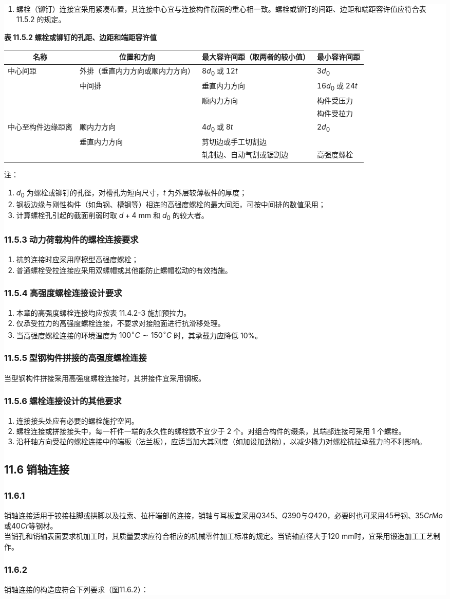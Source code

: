 1. 螺栓（铆钉）连接宜采用紧凑布置，其连接中心宜与连接构件截面的重心相一致。螺栓或铆钉的间距、边距和端距容许值应符合表 11.5.2 的规定。

**表 11.5.2 螺栓或铆钉的孔距、边距和端距容许值**

| 名称              | 位置和方向                      | 最大容许间距（取两者的较小值） | 最小容许间距  |
|-------------------|---------------------------------|--------------------------------|---------------|
| 中心间距          | 外排（垂直内力方向或顺内力方向）| $8d_0$ 或 $12t$               | $3d_0$        |
|                   | 中间排                          | 垂直内力方向                  | $16d_0$ 或 $24t$ |               |
|                   |                                 | 顺内力方向                    | 构件受压力    | $12d_0$ 或 $18t$ |
|                   |                                 |                                | 构件受拉力    | $16d_0$ 或 $24t$ |
| 中心至构件边缘距离 | 顺内力方向                      | $4d_0$ 或 $8t$                | $2d_0$        |
|                   | 垂直内力方向                    | 剪切边或手工切割边            |               | $1.5d_0$      |
|                   |                                 | 轧制边、自动气割或锯割边      | 高强度螺栓    |               | $1.2d_0$      |

注：
1. $d_0$ 为螺栓或铆钉的孔径，对槽孔为短向尺寸，$t$ 为外层较薄板件的厚度；
2. 钢板边缘与刚性构件（如角钢、槽钢等）相连的高强度螺栓的最大间距，可按中间排的数值采用；
3. 计算螺栓孔引起的截面削弱时取 $d + 4$ mm 和 $d_0$ 的较大者。

### 11.5.3 动力荷载构件的螺栓连接要求

1. 抗剪连接时应采用摩擦型高强度螺栓；
2. 普通螺栓受拉连接应采用双螺帽或其他能防止螺帽松动的有效措施。

### 11.5.4 高强度螺栓连接设计要求

1. 本章的高强度螺栓连接均应按表 11.4.2-3 施加预拉力。
2. 仅承受拉力的高强度螺栓连接，不要求对接触面进行抗滑移处理。
3. 当高强度螺栓连接的环境温度为 $100^\circ C \sim 150^\circ C$ 时，其承载力应降低 10%。

### 11.5.5 型钢构件拼接的高强度螺栓连接

当型钢构件拼接采用高强度螺栓连接时，其拼接件宜采用钢板。

### 11.5.6 螺栓连接设计的其他要求

1. 连接接头处应有必要的螺栓施拧空间。
2. 螺栓连接或拼接接头中，每一杆件一端的永久性的螺栓数不宜少于 2 个。对组合构件的缀条，其端部连接可采用 1 个螺栓。
3. 沿杆轴方向受拉的螺栓连接中的端板（法兰板），应适当加大其刚度（如加设加劲肋），以减少撬力对螺栓抗拉承载力的不利影响。



## 11.6 销轴连接

### 11.6.1  
销轴连接适用于铰接柱脚或拱脚以及拉索、拉杆端部的连接，销轴与耳板宜采用$Q345$、$Q390$与$Q420$，必要时也可采用$45$号钢、$35CrMo$或$40Cr$等钢材。  
当销孔和销轴表面要求机加工时，其质量要求应符合相应的机械零件加工标准的规定。当销轴直径大于$120\ \text{mm}$时，宜采用锻造加工工艺制作。

### 11.6.2  
销轴连接的构造应符合下列要求（图11.6.2）：  
